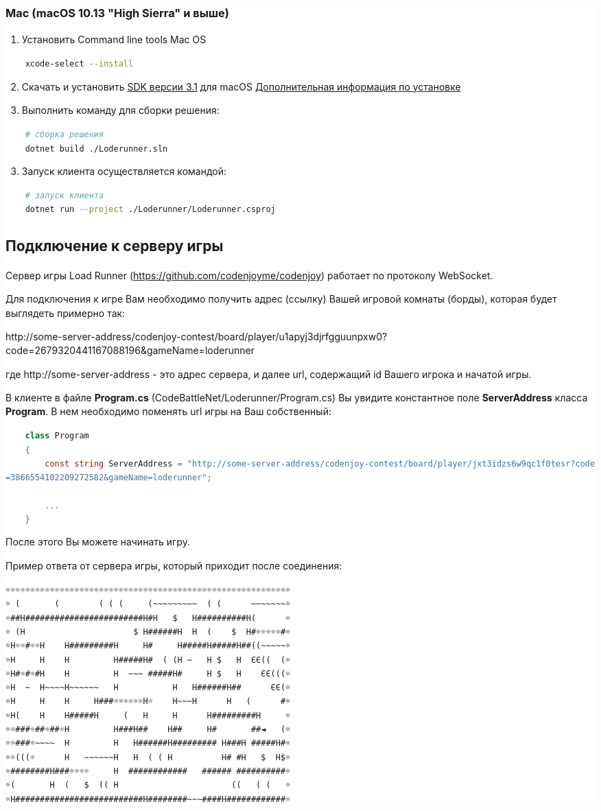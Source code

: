 ### Mac (macOS 10.13 "High Sierra" и выше)
1. Установить Command line tools Mac OS

```bash
    xcode-select --install
```
2. Скачать и установить [SDK версии 3.1](https://dotnet.microsoft.com/download/dotnet/3.1) для macOS [Дополнительная информация по установке](https://docs.microsoft.com/ru-ru/dotnet/core/install/macos)

3. Выполнить команду для сборки решения:

```bash
    # сборка решения
    dotnet build ./Loderunner.sln
```
3. Запуск клиента осуществляется командой:
```bash
    # запуск клиента
    dotnet run --project ./Loderunner/Loderunner.csproj
```

## Подключение к серверу игры

Сервер игры Load Runner (https://github.com/codenjoyme/codenjoy) работает по протоколу WebSocket.

Для подключения к игре Вам необходимо получить адрес (ссылку) Вашей игровой комнаты (борды), которая будет выглядеть примерно так: 

http://some-server-address/codenjoy-contest/board/player/u1apyj3djrfgguunpxw0?code=2679320441167088196&gameName=loderunner 

где http://some-server-address - это адрес сервера, и далее url, содержащий id Вашего игрока и начатой игры.

В клиенте в файле **Program.cs** (CodeBattleNet/Loderunner/Program.cs) Вы увидите константное поле **ServerAddress** класса **Program**. В нем необходимо поменять url игры на Ваш собственный: 

```csharp
    class Program
    {
        const string ServerAddress = "http://some-server-address/codenjoy-contest/board/player/jxt3idzs6w9qc1f0tesr?code=3866554102209272582&gameName=loderunner";
        
        ...
    }
```

После этого Вы можете начинать игру.

Пример ответа от сервера игры, который приходит после соединения:

```
☼☼☼☼☼☼☼☼☼☼☼☼☼☼☼☼☼☼☼☼☼☼☼☼☼☼☼☼☼☼☼☼☼☼☼☼☼☼☼☼☼☼☼☼☼☼☼☼☼☼☼☼☼☼☼☼☼☼
☼ (       (        ( ( (     (~~~~~~~~~  ( (      ~~~~~~~☼
☼##H########################H#H   $   H##########H(      ☼
☼ (H                      $ H######H  H  (    $  H#☼☼☼☼☼#☼
☼H☼☼#☼☼H    H#########H     H#     H#####H#####H##((~~~~~☼
☼H     H    H         H#####H#  ( (H ~   H $   H  ЄЄ((  (☼
☼H#☼#☼#H    H         H  ~~~ #####H#     H $   H    ЄЄ(((☼
☼H  ~  H~~~~H~~~~~~   H           H   H######H##      ЄЄ(☼
☼H     H    H     H###☼☼☼☼☼☼H☼    H~~~H      H   (      #☼
☼H(    H    H#####H     (   H     H      H#########H     ☼
☼☼###☼##☼##☼H         H###H##    H##     H#       ##◄   (☼
☼☼###☼~~~~  H         H   H######H######### H###H #####H#☼
☼☼(((☼      H   ~~~~~~H   H  ( ( H          H# #H   $  H$☼
☼########H###☼☼☼☼     H  ############   ###### ##########☼
☼(       H  (   $  (( H                       ((   ( (   ☼
☼H##########################H########~~~####H############☼
```